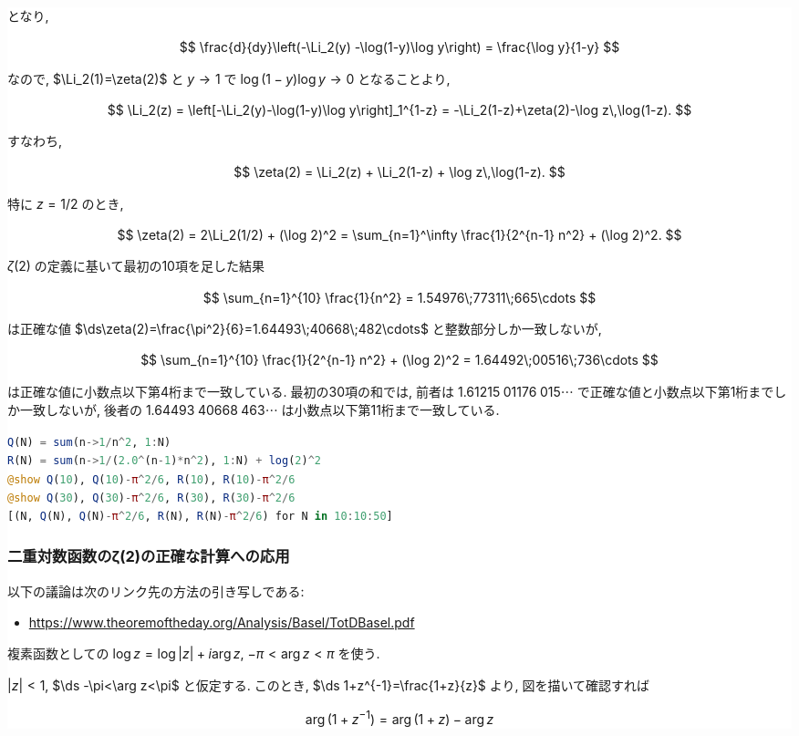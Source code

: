 となり, 

$$
\frac{d}{dy}\left(-\Li_2(y) -\log(1-y)\log y\right) = \frac{\log y}{1-y}
$$

なので, $\Li_2(1)=\zeta(2)$ と $y\to 1$ で $\log(1-y)\log y\to 0$ となることより, 

$$
\Li_2(z) = \left[-\Li_2(y)-\log(1-y)\log y\right]_1^{1-z} = -\Li_2(1-z)+\zeta(2)-\log z\,\log(1-z).
$$

すなわち,

$$
\zeta(2) = \Li_2(z) + \Li_2(1-z) + \log z\,\log(1-z).
$$

特に $z=1/2$ のとき,

$$
\zeta(2) = 2\Li_2(1/2) + (\log 2)^2 =
\sum_{n=1}^\infty \frac{1}{2^{n-1} n^2} + (\log 2)^2.
$$

$\zeta(2)$ の定義に基いて最初の10項を足した結果

$$
\sum_{n=1}^{10} \frac{1}{n^2} = 1.54976\;77311\;665\cdots
$$

は正確な値 $\ds\zeta(2)=\frac{\pi^2}{6}=1.64493\;40668\;482\cdots$ と整数部分しか一致しないが,

$$
\sum_{n=1}^{10} \frac{1}{2^{n-1} n^2} + (\log 2)^2 = 1.64492\;00516\;736\cdots
$$

は正確な値に小数点以下第4桁まで一致している. 最初の30項の和では, 前者は $1.61215\;01176\;015\cdots$ で正確な値と小数点以下第1桁までしか一致しないが, 後者の $1.64493\;40668\;463\cdots$ は小数点以下第11桁まで一致している.

```julia
Q(N) = sum(n->1/n^2, 1:N)
R(N) = sum(n->1/(2.0^(n-1)*n^2), 1:N) + log(2)^2
@show Q(10), Q(10)-π^2/6, R(10), R(10)-π^2/6
@show Q(30), Q(30)-π^2/6, R(30), R(30)-π^2/6
[(N, Q(N), Q(N)-π^2/6, R(N), R(N)-π^2/6) for N in 10:10:50]
```

### 二重対数函数のζ(2)の正確な計算への応用

以下の議論は次のリンク先の方法の引き写しである:

* https://www.theoremoftheday.org/Analysis/Basel/TotDBasel.pdf

複素函数としての $\log z = \log|z| + i\arg z$, $-\pi<\arg z<\pi$ を使う. 

$|z|<1$, $\ds -\pi<\arg z<\pi$ と仮定する. このとき, $\ds 1+z^{-1}=\frac{1+z}{z}$ より, 図を描いて確認すれば

$$
\arg(1+z^{-1}) = \arg(1+z) - \arg z
$$
